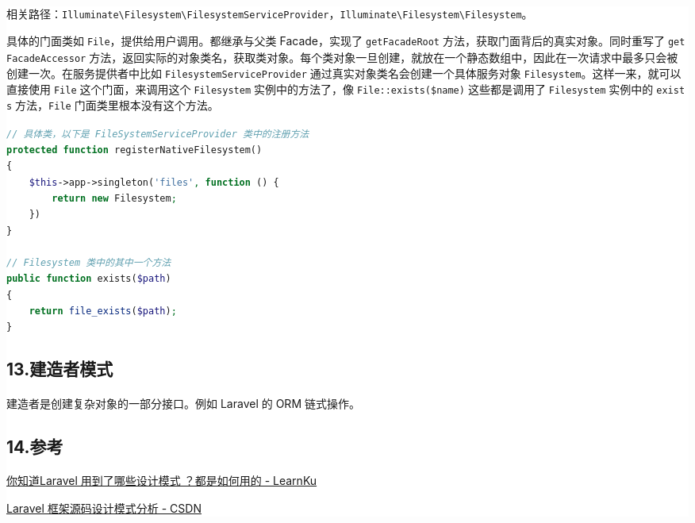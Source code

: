 相关路径：`Illuminate\Filesystem\FilesystemServiceProvider`，`Illuminate\Filesystem\Filesystem`。

具体的门面类如 `File`，提供给用户调用。都继承与父类 Facade，实现了 `getFacadeRoot` 方法，获取门面背后的真实对象。同时重写了 `getFacadeAccessor` 方法，返回实际的对象类名，获取类对象。每个类对象一旦创建，就放在一个静态数组中，因此在一次请求中最多只会被创建一次。在服务提供者中比如 `FilesystemServiceProvider` 通过真实对象类名会创建一个具体服务对象 `Filesystem`。这样一来，就可以直接使用 `File` 这个门面，来调用这个 `Filesystem` 实例中的方法了，像 `File::exists($name)` 这些都是调用了 `Filesystem` 实例中的 `exists` 方法，`File` 门面类里根本没有这个方法。

```php
// 具体类，以下是 FileSystemServiceProvider 类中的注册方法
protected function registerNativeFilesystem() 
{
    $this->app->singleton('files', function () {
        return new Filesystem;
    })
}

// Filesystem 类中的其中一个方法
public function exists($path) 
{
    return file_exists($path);
}
```

## 13.建造者模式

建造者是创建复杂对象的一部分接口。例如 Laravel 的 ORM 链式操作。

## 14.参考

[你知道Laravel 用到了哪些设计模式 ？都是如何用的 - LearnKu](https://learnku.com/articles/56180)

[Laravel 框架源码设计模式分析 - CSDN](https://blog.csdn.net/weixin_46121939/category_11221067.html)